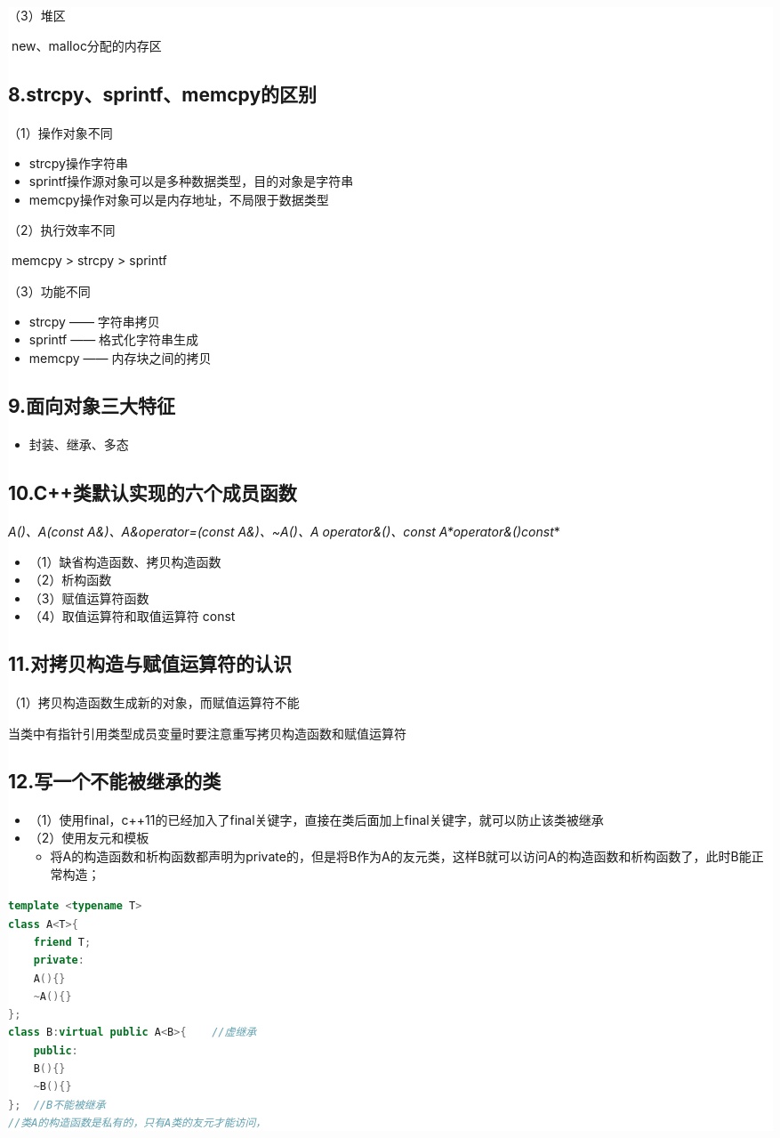 （3）堆区

​	new、malloc分配的内存区

## 8.strcpy、sprintf、memcpy的区别

（1）操作对象不同

- strcpy操作字符串
- sprintf操作源对象可以是多种数据类型，目的对象是字符串
- memcpy操作对象可以是内存地址，不局限于数据类型

（2）执行效率不同

​	memcpy > strcpy > sprintf

（3）功能不同

- strcpy —— 字符串拷贝
- sprintf —— 格式化字符串生成
- memcpy —— 内存块之间的拷贝

## 9.面向对象三大特征

- 封装、继承、多态

## 10.C++类默认实现的六个成员函数

**A()、A(const A&)、A&operator=(const A&)、~A()、A* operator&()、const A*operator&()const**

- （1）缺省构造函数、拷贝构造函数
- （2）析构函数
- （3）赋值运算符函数
- （4）取值运算符和取值运算符 const

## 11.对拷贝构造与赋值运算符的认识

（1）拷贝构造函数生成新的对象，而赋值运算符不能

当类中有指针引用类型成员变量时要注意重写拷贝构造函数和赋值运算符

## 12.写一个不能被继承的类

- （1）使用final，c++11的已经加入了final关键字，直接在类后面加上final关键字，就可以防止该类被继承
- （2）使用友元和模板
  - 将A的构造函数和析构函数都声明为private的，但是将B作为A的友元类，这样B就可以访问A的构造函数和析构函数了，此时B能正常构造；

```c++
template <typename T>
class A<T>{
    friend T;
    private:
    A(){}
    ~A(){}
};
class B:virtual public A<B>{	//虚继承
    public:
    B(){}
    ~B(){}
};	//B不能被继承
//类A的构造函数是私有的，只有A类的友元才能访问，
```
